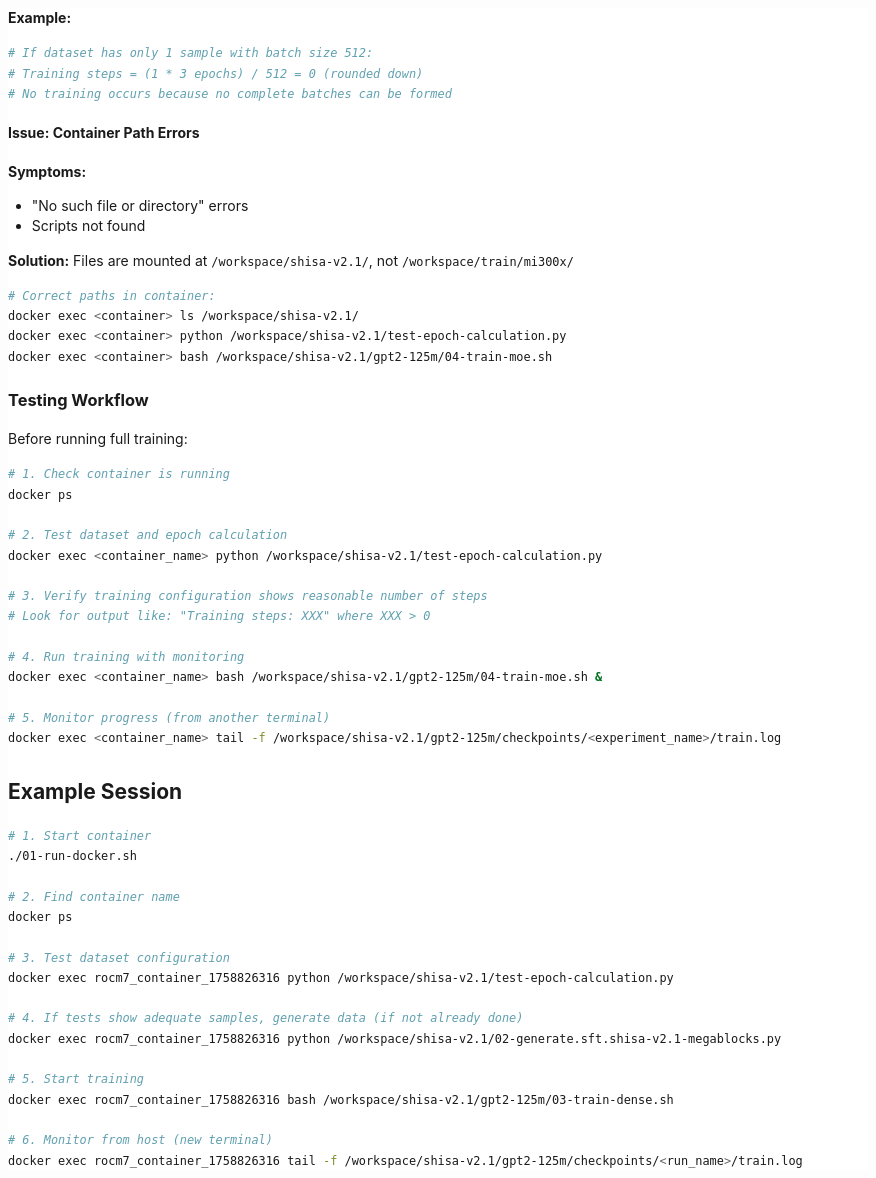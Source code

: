 **Example:**
```bash
# If dataset has only 1 sample with batch size 512:
# Training steps = (1 * 3 epochs) / 512 = 0 (rounded down)
# No training occurs because no complete batches can be formed
```

#### Issue: Container Path Errors

**Symptoms:**
- "No such file or directory" errors
- Scripts not found

**Solution:** Files are mounted at `/workspace/shisa-v2.1/`, not `/workspace/train/mi300x/`

```bash
# Correct paths in container:
docker exec <container> ls /workspace/shisa-v2.1/
docker exec <container> python /workspace/shisa-v2.1/test-epoch-calculation.py
docker exec <container> bash /workspace/shisa-v2.1/gpt2-125m/04-train-moe.sh
```

### Testing Workflow

Before running full training:

```bash
# 1. Check container is running
docker ps

# 2. Test dataset and epoch calculation
docker exec <container_name> python /workspace/shisa-v2.1/test-epoch-calculation.py

# 3. Verify training configuration shows reasonable number of steps
# Look for output like: "Training steps: XXX" where XXX > 0

# 4. Run training with monitoring
docker exec <container_name> bash /workspace/shisa-v2.1/gpt2-125m/04-train-moe.sh &

# 5. Monitor progress (from another terminal)
docker exec <container_name> tail -f /workspace/shisa-v2.1/gpt2-125m/checkpoints/<experiment_name>/train.log
```

## Example Session

```bash
# 1. Start container
./01-run-docker.sh

# 2. Find container name
docker ps

# 3. Test dataset configuration
docker exec rocm7_container_1758826316 python /workspace/shisa-v2.1/test-epoch-calculation.py

# 4. If tests show adequate samples, generate data (if not already done)
docker exec rocm7_container_1758826316 python /workspace/shisa-v2.1/02-generate.sft.shisa-v2.1-megablocks.py

# 5. Start training
docker exec rocm7_container_1758826316 bash /workspace/shisa-v2.1/gpt2-125m/03-train-dense.sh

# 6. Monitor from host (new terminal)
docker exec rocm7_container_1758826316 tail -f /workspace/shisa-v2.1/gpt2-125m/checkpoints/<run_name>/train.log
```